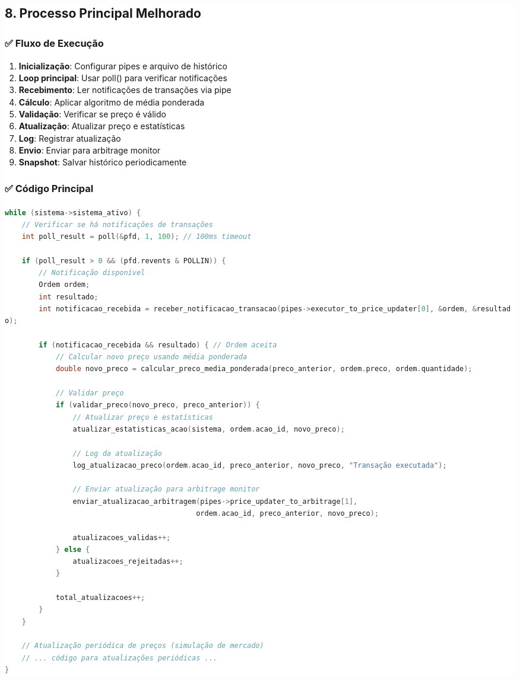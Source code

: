 ## 8. Processo Principal Melhorado

### ✅ Fluxo de Execução
1. **Inicialização**: Configurar pipes e arquivo de histórico
2. **Loop principal**: Usar poll() para verificar notificações
3. **Recebimento**: Ler notificações de transações via pipe
4. **Cálculo**: Aplicar algoritmo de média ponderada
5. **Validação**: Verificar se preço é válido
6. **Atualização**: Atualizar preço e estatísticas
7. **Log**: Registrar atualização
8. **Envio**: Enviar para arbitrage monitor
9. **Snapshot**: Salvar histórico periodicamente

### ✅ Código Principal
```c
while (sistema->sistema_ativo) {
    // Verificar se há notificações de transações
    int poll_result = poll(&pfd, 1, 100); // 100ms timeout
    
    if (poll_result > 0 && (pfd.revents & POLLIN)) {
        // Notificação disponível
        Ordem ordem;
        int resultado;
        int notificacao_recebida = receber_notificacao_transacao(pipes->executor_to_price_updater[0], &ordem, &resultado);
        
        if (notificacao_recebida && resultado) { // Ordem aceita
            // Calcular novo preço usando média ponderada
            double novo_preco = calcular_preco_media_ponderada(preco_anterior, ordem.preco, ordem.quantidade);
            
            // Validar preço
            if (validar_preco(novo_preco, preco_anterior)) {
                // Atualizar preço e estatísticas
                atualizar_estatisticas_acao(sistema, ordem.acao_id, novo_preco);
                
                // Log da atualização
                log_atualizacao_preco(ordem.acao_id, preco_anterior, novo_preco, "Transação executada");
                
                // Enviar atualização para arbitrage monitor
                enviar_atualizacao_arbitragem(pipes->price_updater_to_arbitrage[1], 
                                             ordem.acao_id, preco_anterior, novo_preco);
                
                atualizacoes_validas++;
            } else {
                atualizacoes_rejeitadas++;
            }
            
            total_atualizacoes++;
        }
    }
    
    // Atualização periódica de preços (simulação de mercado)
    // ... código para atualizações periódicas ...
}
```
